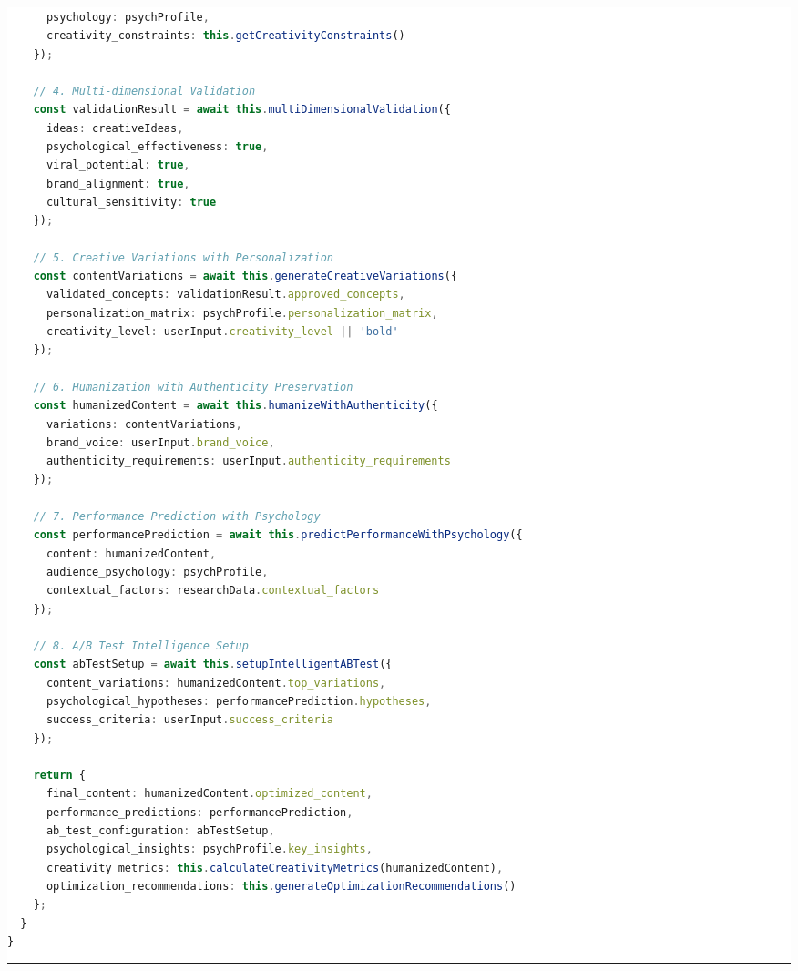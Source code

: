 ```typescript
      psychology: psychProfile,
      creativity_constraints: this.getCreativityConstraints()
    });
    
    // 4. Multi-dimensional Validation
    const validationResult = await this.multiDimensionalValidation({
      ideas: creativeIdeas,
      psychological_effectiveness: true,
      viral_potential: true,
      brand_alignment: true,
      cultural_sensitivity: true
    });
    
    // 5. Creative Variations with Personalization
    const contentVariations = await this.generateCreativeVariations({
      validated_concepts: validationResult.approved_concepts,
      personalization_matrix: psychProfile.personalization_matrix,
      creativity_level: userInput.creativity_level || 'bold'
    });
    
    // 6. Humanization with Authenticity Preservation
    const humanizedContent = await this.humanizeWithAuthenticity({
      variations: contentVariations,
      brand_voice: userInput.brand_voice,
      authenticity_requirements: userInput.authenticity_requirements
    });
    
    // 7. Performance Prediction with Psychology
    const performancePrediction = await this.predictPerformanceWithPsychology({
      content: humanizedContent,
      audience_psychology: psychProfile,
      contextual_factors: researchData.contextual_factors
    });
    
    // 8. A/B Test Intelligence Setup
    const abTestSetup = await this.setupIntelligentABTest({
      content_variations: humanizedContent.top_variations,
      psychological_hypotheses: performancePrediction.hypotheses,
      success_criteria: userInput.success_criteria
    });
    
    return {
      final_content: humanizedContent.optimized_content,
      performance_predictions: performancePrediction,
      ab_test_configuration: abTestSetup,
      psychological_insights: psychProfile.key_insights,
      creativity_metrics: this.calculateCreativityMetrics(humanizedContent),
      optimization_recommendations: this.generateOptimizationRecommendations()
    };
  }
}
```

---